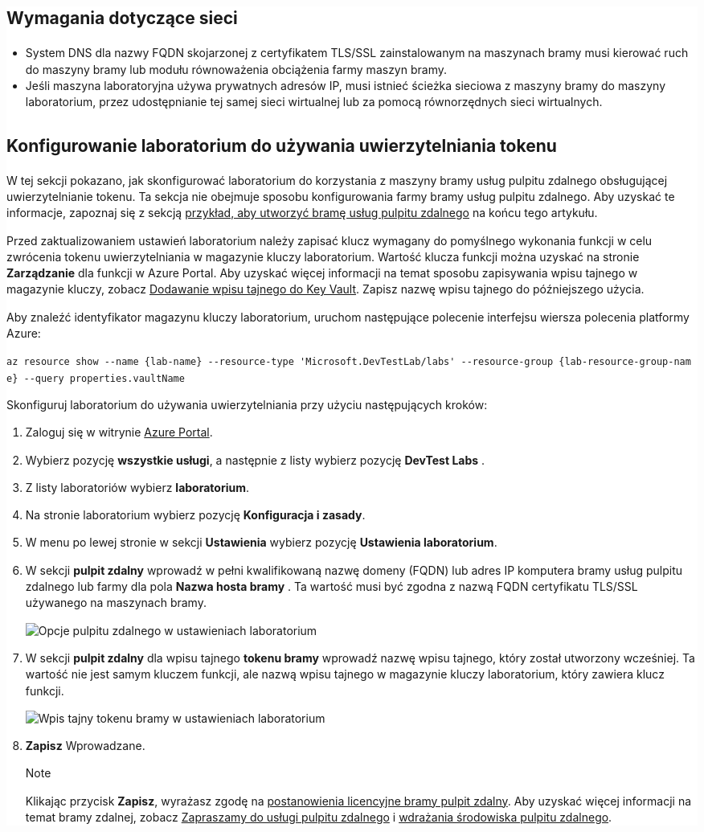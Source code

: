 
## <a name="requirements-for-network"></a>Wymagania dotyczące sieci

- System DNS dla nazwy FQDN skojarzonej z certyfikatem TLS/SSL zainstalowanym na maszynach bramy musi kierować ruch do maszyny bramy lub modułu równoważenia obciążenia farmy maszyn bramy.
- Jeśli maszyna laboratoryjna używa prywatnych adresów IP, musi istnieć ścieżka sieciowa z maszyny bramy do maszyny laboratorium, przez udostępnianie tej samej sieci wirtualnej lub za pomocą równorzędnych sieci wirtualnych.

## <a name="configure-the-lab-to-use-token-authentication"></a>Konfigurowanie laboratorium do używania uwierzytelniania tokenu 
W tej sekcji pokazano, jak skonfigurować laboratorium do korzystania z maszyny bramy usług pulpitu zdalnego obsługującej uwierzytelnianie tokenu. Ta sekcja nie obejmuje sposobu konfigurowania farmy bramy usług pulpitu zdalnego. Aby uzyskać te informacje, zapoznaj się z sekcją [przykład, aby utworzyć bramę usług pulpitu zdalnego](#sample-to-create-a-remote-desktop-gateway) na końcu tego artykułu. 

Przed zaktualizowaniem ustawień laboratorium należy zapisać klucz wymagany do pomyślnego wykonania funkcji w celu zwrócenia tokenu uwierzytelniania w magazynie kluczy laboratorium. Wartość klucza funkcji można uzyskać na stronie **Zarządzanie** dla funkcji w Azure Portal. Aby uzyskać więcej informacji na temat sposobu zapisywania wpisu tajnego w magazynie kluczy, zobacz [Dodawanie wpisu tajnego do Key Vault](../key-vault/secrets/quick-create-portal.md#add-a-secret-to-key-vault). Zapisz nazwę wpisu tajnego do późniejszego użycia.

Aby znaleźć identyfikator magazynu kluczy laboratorium, uruchom następujące polecenie interfejsu wiersza polecenia platformy Azure: 

```azurecli
az resource show --name {lab-name} --resource-type 'Microsoft.DevTestLab/labs' --resource-group {lab-resource-group-name} --query properties.vaultName
```

Skonfiguruj laboratorium do używania uwierzytelniania przy użyciu następujących kroków:

1. Zaloguj się w witrynie [Azure Portal](https://portal.azure.com).
1. Wybierz pozycję **wszystkie usługi**, a następnie z listy wybierz pozycję **DevTest Labs** .
1. Z listy laboratoriów wybierz **laboratorium**.
1. Na stronie laboratorium wybierz pozycję **Konfiguracja i zasady**.
1. W menu po lewej stronie w sekcji **Ustawienia** wybierz pozycję **Ustawienia laboratorium**.
1. W sekcji **pulpit zdalny** wprowadź w pełni kwalifikowaną nazwę domeny (FQDN) lub adres IP komputera bramy usług pulpitu zdalnego lub farmy dla pola **Nazwa hosta bramy** . Ta wartość musi być zgodna z nazwą FQDN certyfikatu TLS/SSL używanego na maszynach bramy.

    ![Opcje pulpitu zdalnego w ustawieniach laboratorium](./media/configure-lab-remote-desktop-gateway/remote-desktop-options-in-lab-settings.png)
1. W sekcji **pulpit zdalny** dla wpisu tajnego **tokenu bramy** wprowadź nazwę wpisu tajnego, który został utworzony wcześniej. Ta wartość nie jest samym kluczem funkcji, ale nazwą wpisu tajnego w magazynie kluczy laboratorium, który zawiera klucz funkcji.

    ![Wpis tajny tokenu bramy w ustawieniach laboratorium](./media/configure-lab-remote-desktop-gateway/gateway-token-secret.png)
1. **Zapisz** Wprowadzane.

    > [!NOTE] 
    > Klikając przycisk **Zapisz**, wyrażasz zgodę na [postanowienia licencyjne bramy pulpit zdalny](https://www.microsoft.com/licensing/product-licensing/products). Aby uzyskać więcej informacji na temat bramy zdalnej, zobacz [Zapraszamy do usługi pulpitu zdalnego](/windows-server/remote/remote-desktop-services/Welcome-to-rds) i [wdrażania środowiska pulpitu zdalnego](/windows-server/remote/remote-desktop-services/rds-deploy-infrastructure).
